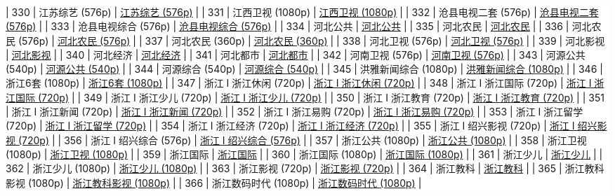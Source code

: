 | 330 | 江苏综艺 (576p) | [江苏综艺 (576p)](http://183.207.248.71/gitv/live1/G_JSZY/G_JSZY) |
| 331 | 江西卫视 (1080p) | [江西卫视 (1080p)](http://39.134.115.163:8080/PLTV/88888910/224/3221225705/index.m3u8) |
| 332 | 沧县电视二套 (576p) | [沧县电视二套 (576p)](http://hebcx.chinashadt.com:2036/live/10002.stream/playlist.m3u8) |
| 333 | 沧县电视综合 (576p) | [沧县电视综合 (576p)](http://hebcx.chinashadt.com:2036/live/10001.stream/playlist.m3u8) |
| 334 | 河北公共 | [河北公共](http://121.19.134.246:808/hls/24/index.m3u8) |
| 335 | 河北农民 | [河北农民](http://121.19.134.246:808/hls/25/index.m3u8) |
| 336 | 河北农民 (576p) | [河北农民 (576p)](http://hbzx.chinashadt.com:2036/zhibo/stream:hbnm.stream/playlist.m3u8) |
| 337 | 河北农民 (360p) | [河北农民 (360p)](http://hbzx.chinashadt.com:2036/zhibo/stream:hbnm.stream_360p/playlist.m3u8) |
| 338 | 河北卫视 (576p) | [河北卫视 (576p)](http://39.134.115.163:8080/PLTV/88888910/224/3221225732/index.m3u8) |
| 339 | 河北影视 | [河北影视](http://121.19.134.246:808/hls/22/index.m3u8) |
| 340 | 河北经济 | [河北经济](http://121.19.134.246:808/hls/20/index.m3u8) |
| 341 | 河北都市 | [河北都市](http://121.19.134.246:808/hls/21/index.m3u8) |
| 342 | 河南卫视 (576p) | [河南卫视 (576p)](http://183.207.248.71/cntv/live1/henanstv/henanstv) |
| 343 | 河源公共 (540p) | [河源公共 (540p)](https://tmpstream.hyrtv.cn/hygg/sd/live.m3u8) |
| 344 | 河源综合 (540p) | [河源综合 (540p)](https://tmpstream.hyrtv.cn/xwzh/sd/live.m3u8) |
| 345 | 洪雅新闻综合 (1080p) | [洪雅新闻综合 (1080p)](http://117.172.215.250:8083/videos/live/35/39/GQVbrgob5CGJM/GQVbrgob5CGJM.m3u8) |
| 346 | 浙江6套 (1080p) | [浙江6套 (1080p)](https://hw-m-l.cztv.com/channels/lantian/channel06/1080p.m3u8) |
| 347 | 浙江 Ⅰ 浙江休闲 (720p) | [浙江 Ⅰ 浙江休闲 (720p)](https://hw-m-l.cztv.com/channels/lantian/channel06/720p.m3u8) |
| 348 | 浙江 Ⅰ 浙江国际 (720p) | [浙江 Ⅰ 浙江国际 (720p)](https://hw-m-l.cztv.com/channels/lantian/channel10/720p.m3u8) |
| 349 | 浙江 Ⅰ 浙江少儿 (720p) | [浙江 Ⅰ 浙江少儿 (720p)](https://hw-m-l.cztv.com/channels/lantian/channel08/720p.m3u8) |
| 350 | 浙江 Ⅰ 浙江教育 (720p) | [浙江 Ⅰ 浙江教育 (720p)](https://hw-m-l.cztv.com/channels/lantian/channel04/720p.m3u8) |
| 351 | 浙江 Ⅰ 浙江新闻 (720p) | [浙江 Ⅰ 浙江新闻 (720p)](https://hw-m-l.cztv.com/channels/lantian/channel07/720p.m3u8) |
| 352 | 浙江 Ⅰ 浙江易购 (720p) | [浙江 Ⅰ 浙江易购 (720p)](https://hw-m-l.cztv.com/channels/lantian/channel11/720p.m3u8) |
| 353 | 浙江 Ⅰ 浙江留学 (720p) | [浙江 Ⅰ 浙江留学 (720p)](https://hw-m-l.cztv.com/channels/lantian/channel09/720p.m3u8) |
| 354 | 浙江 Ⅰ 浙江经济 (720p) | [浙江 Ⅰ 浙江经济 (720p)](https://hw-m-l.cztv.com/channels/lantian/channel03/720p.m3u8) |
| 355 | 浙江 Ⅰ 绍兴影视 (720p) | [浙江 Ⅰ 绍兴影视 (720p)](http://live.shaoxing.com.cn/video/s10001-sxtv3/index.m3u8) |
| 356 | 浙江 Ⅰ 绍兴综合 (576p) | [浙江 Ⅰ 绍兴综合 (576p)](http://live.shaoxing.com.cn/video/s10001-sxtv1/index.m3u8) |
| 357 | 浙江公共 (1080p) | [浙江公共 (1080p)](https://hw-m-l.cztv.com/channels/lantian/channel07/1080p.m3u8) |
| 358 | 浙江卫视 (1080p) | [浙江卫视 (1080p)](http://39.134.115.163:8080/PLTV/88888910/224/3221225703/index.m3u8) |
| 359 | 浙江国际 | [浙江国际](https://ali-m-l.cztv.com/channels/lantian/channel010/1080p.m3u8) |
| 360 | 浙江国际 (1080p) | [浙江国际 (1080p)](https://hw-m-l.cztv.com/channels/lantian/channel010/1080p.m3u8) |
| 361 | 浙江少儿 | [浙江少儿](https://ali-m-l.cztv.com/channels/lantian/channel008/1080p.m3u8) |
| 362 | 浙江少儿 (1080p) | [浙江少儿 (1080p)](https://hw-m-l.cztv.com/channels/lantian/channel008/1080p.m3u8) |
| 363 | 浙江影视 (720p) | [浙江影视 (720p)](https://hw-m-l.cztv.com/channels/lantian/channel05/720p.m3u8) |
| 364 | 浙江教科 | [浙江教科](https://ali-m-l.cztv.com/channels/lantian/channel004/1080p.m3u8) |
| 365 | 浙江教科影视 (1080p) | [浙江教科影视 (1080p)](https://hw-m-l.cztv.com/channels/lantian/channel004/1080p.m3u8) |
| 366 | 浙江数码时代 (1080p) | [浙江数码时代 (1080p)](https://hw-m-l.cztv.com/channels/lantian/channel012/1080p.m3u8) |